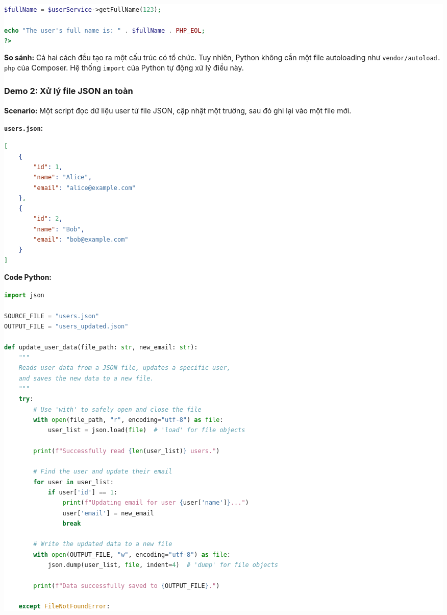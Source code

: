```php
$fullName = $userService->getFullName(123);

echo "The user's full name is: " . $fullName . PHP_EOL;
?>
```

**So sánh:** Cả hai cách đều tạo ra một cấu trúc có tổ chức. Tuy nhiên, Python không cần một file autoloading như `vendor/autoload.php` của Composer. Hệ thống `import` của Python tự động xử lý điều này.

### Demo 2: Xử lý file JSON an toàn

**Scenario:** Một script đọc dữ liệu user từ file JSON, cập nhật một trường, sau đó ghi lại vào một file mới.

**`users.json`:**

```json
[
    {
        "id": 1,
        "name": "Alice",
        "email": "alice@example.com"
    },
    {
        "id": 2,
        "name": "Bob",
        "email": "bob@example.com"
    }
]
```

**Code Python:**

```python
import json

SOURCE_FILE = "users.json"
OUTPUT_FILE = "users_updated.json"

def update_user_data(file_path: str, new_email: str):
    """
    Reads user data from a JSON file, updates a specific user,
    and saves the new data to a new file.
    """
    try:
        # Use 'with' to safely open and close the file
        with open(file_path, "r", encoding="utf-8") as file:
            user_list = json.load(file)  # 'load' for file objects
            
        print(f"Successfully read {len(user_list)} users.")

        # Find the user and update their email
        for user in user_list:
            if user['id'] == 1:
                print(f"Updating email for user {user['name']}...")
                user['email'] = new_email
                break

        # Write the updated data to a new file
        with open(OUTPUT_FILE, "w", encoding="utf-8") as file:
            json.dump(user_list, file, indent=4)  # 'dump' for file objects
        
        print(f"Data successfully saved to {OUTPUT_FILE}.")

    except FileNotFoundError:
```
